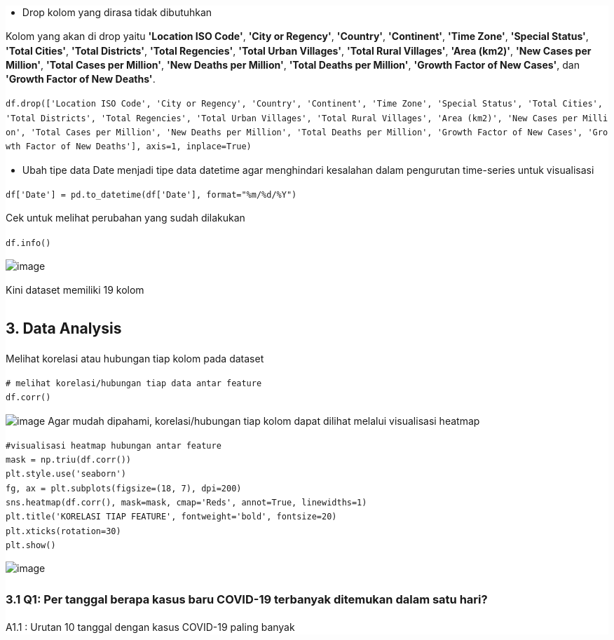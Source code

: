 - Drop kolom yang dirasa tidak dibutuhkan

Kolom yang akan di drop yaitu **'Location ISO Code'**, **'City or Regency'**, **'Country'**, **'Continent'**, **'Time Zone'**, **'Special Status'**, **'Total Cities'**, **'Total Districts'**, **'Total Regencies'**, **'Total Urban Villages'**, **'Total Rural Villages'**, **'Area (km2)'**, **'New Cases per Million'**, **'Total Cases per Million'**, **'New Deaths per Million'**, **'Total Deaths per Million'**, **'Growth Factor of New Cases'**, dan **'Growth Factor of New Deaths'**.
```
df.drop(['Location ISO Code', 'City or Regency', 'Country', 'Continent', 'Time Zone', 'Special Status', 'Total Cities', 'Total Districts', 'Total Regencies', 'Total Urban Villages', 'Total Rural Villages', 'Area (km2)', 'New Cases per Million', 'Total Cases per Million', 'New Deaths per Million', 'Total Deaths per Million', 'Growth Factor of New Cases', 'Growth Factor of New Deaths'], axis=1, inplace=True)
```

- Ubah tipe data Date menjadi tipe data datetime agar menghindari kesalahan dalam pengurutan time-series untuk visualisasi

```
df['Date'] = pd.to_datetime(df['Date'], format="%m/%d/%Y")
```

Cek untuk melihat perubahan yang sudah dilakukan
```
df.info()
```
![image](https://user-images.githubusercontent.com/74480780/127913832-164d33c1-339d-4aa5-8340-fe2aff324f99.png)

Kini dataset memiliki 19 kolom
## 3. Data Analysis
Melihat korelasi atau hubungan tiap kolom pada dataset
```
# melihat korelasi/hubungan tiap data antar feature
df.corr()
```
![image](https://user-images.githubusercontent.com/74480780/124797820-e96b6380-df7c-11eb-80c3-2912285909af.png)
Agar mudah dipahami, korelasi/hubungan tiap kolom dapat dilihat melalui visualisasi heatmap
```
#visualisasi heatmap hubungan antar feature
mask = np.triu(df.corr())
plt.style.use('seaborn')
fg, ax = plt.subplots(figsize=(18, 7), dpi=200)
sns.heatmap(df.corr(), mask=mask, cmap='Reds', annot=True, linewidths=1)
plt.title('KORELASI TIAP FEATURE', fontweight='bold', fontsize=20)
plt.xticks(rotation=30)
plt.show()
```
![image](https://user-images.githubusercontent.com/74480780/124798163-41a26580-df7d-11eb-809f-7592305e9daf.png)

### 3.1 Q1: Per tanggal berapa kasus baru COVID-19 terbanyak ditemukan dalam satu hari?
A1.1 : Urutan 10 tanggal dengan kasus COVID-19 paling banyak
